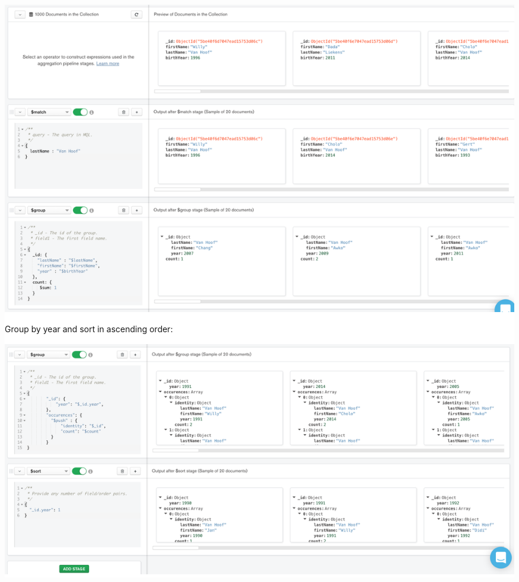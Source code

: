   <img src="/img/2018-11-08-mongodb-europe-2018/aggregation-pipeline-builder-compose-1.png" width="100%">
</div>

Group by year and sort in ascending order:
<div style="text-align: center;">
  <img src="/img/2018-11-08-mongodb-europe-2018/aggregation-pipeline-builder-compose-2.png" width="100%">
</div>
